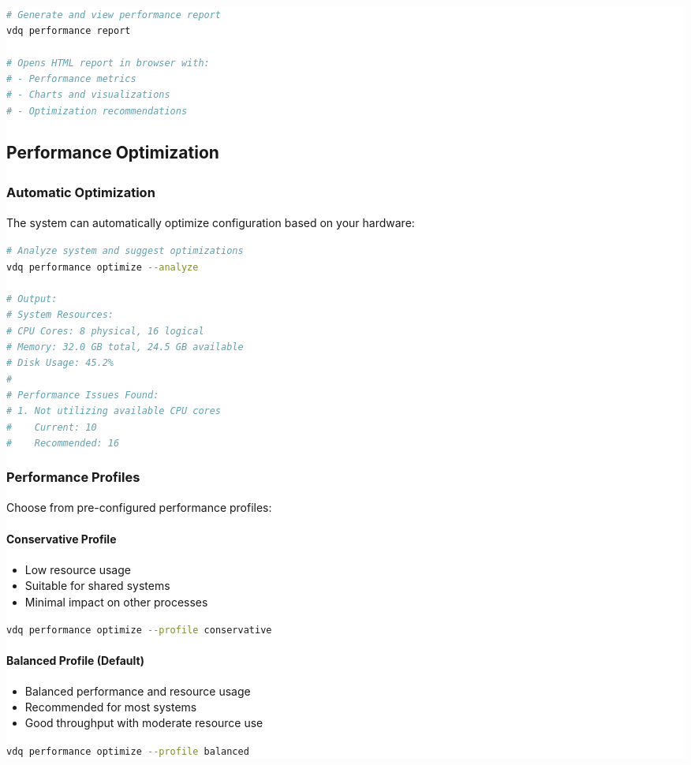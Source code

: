 ```bash
# Generate and view performance report
vdq performance report

# Opens HTML report in browser with:
# - Performance metrics
# - Charts and visualizations
# - Optimization recommendations
```

## Performance Optimization

### Automatic Optimization

The system can automatically optimize configuration based on your hardware:

```bash
# Analyze system and suggest optimizations
vdq performance optimize --analyze

# Output:
# System Resources:
# CPU Cores: 8 physical, 16 logical
# Memory: 32.0 GB total, 24.5 GB available
# Disk Usage: 45.2%
#
# Performance Issues Found:
# 1. Not utilizing available CPU cores
#    Current: 10
#    Recommended: 16
```

### Performance Profiles

Choose from pre-configured performance profiles:

#### Conservative Profile
- Low resource usage
- Suitable for shared systems
- Minimal impact on other processes

```bash
vdq performance optimize --profile conservative
```

#### Balanced Profile (Default)
- Balanced performance and resource usage
- Recommended for most systems
- Good throughput with moderate resource use

```bash
vdq performance optimize --profile balanced
```
